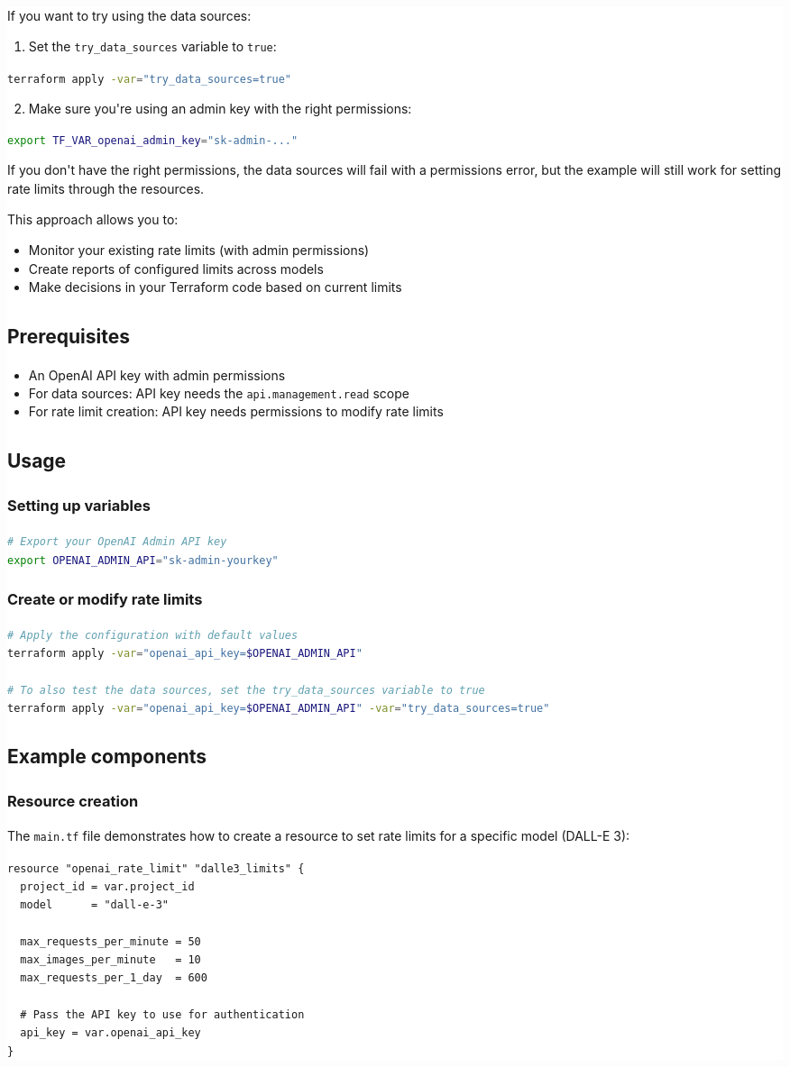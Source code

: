 If you want to try using the data sources:

1. Set the `try_data_sources` variable to `true`:
```bash
terraform apply -var="try_data_sources=true"
```

2. Make sure you're using an admin key with the right permissions:
```bash
export TF_VAR_openai_admin_key="sk-admin-..."
```

If you don't have the right permissions, the data sources will fail with a permissions error, but the example will still work for setting rate limits through the resources.

This approach allows you to:
- Monitor your existing rate limits (with admin permissions)
- Create reports of configured limits across models
- Make decisions in your Terraform code based on current limits

## Prerequisites

- An OpenAI API key with admin permissions
- For data sources: API key needs the `api.management.read` scope
- For rate limit creation: API key needs permissions to modify rate limits

## Usage

### Setting up variables

```bash
# Export your OpenAI Admin API key
export OPENAI_ADMIN_API="sk-admin-yourkey"
```

### Create or modify rate limits

```bash
# Apply the configuration with default values
terraform apply -var="openai_api_key=$OPENAI_ADMIN_API"

# To also test the data sources, set the try_data_sources variable to true
terraform apply -var="openai_api_key=$OPENAI_ADMIN_API" -var="try_data_sources=true"
```

## Example components

### Resource creation

The `main.tf` file demonstrates how to create a resource to set rate limits for a specific model (DALL-E 3):

```hcl
resource "openai_rate_limit" "dalle3_limits" {
  project_id = var.project_id
  model      = "dall-e-3"
  
  max_requests_per_minute = 50
  max_images_per_minute   = 10
  max_requests_per_1_day  = 600
  
  # Pass the API key to use for authentication
  api_key = var.openai_api_key
}
```
